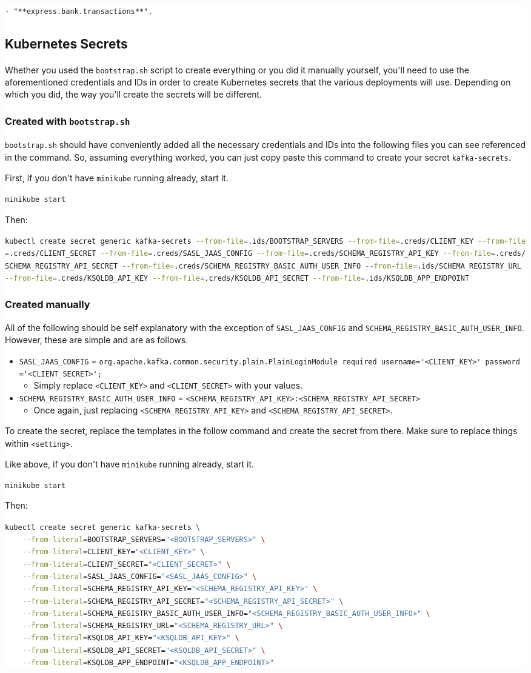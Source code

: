     - "**express.bank.transactions**".

## Kubernetes Secrets

Whether you used the `bootstrap.sh` script to create everything or you did it manually yourself, you'll need to use the aforementioned credentials and IDs in order to create Kubernetes secrets that the various deployments will use. Depending on which you did, the way you'll create the secrets will be different. 

### Created with `bootstrap.sh`

`bootstrap.sh` should have conveniently added all the necessary credentials and IDs into the following files you can see referenced in the command. So, assuming everything worked, you can just copy paste this command to create your secret `kafka-secrets`. 

First, if you don't have `minikube` running already, start it.

```sh
minikube start
```

Then:
    
```sh
kubectl create secret generic kafka-secrets --from-file=.ids/BOOTSTRAP_SERVERS --from-file=.creds/CLIENT_KEY --from-file=.creds/CLIENT_SECRET --from-file=.creds/SASL_JAAS_CONFIG --from-file=.creds/SCHEMA_REGISTRY_API_KEY --from-file=.creds/SCHEMA_REGISTRY_API_SECRET --from-file=.creds/SCHEMA_REGISTRY_BASIC_AUTH_USER_INFO --from-file=.ids/SCHEMA_REGISTRY_URL --from-file=.creds/KSQLDB_API_KEY --from-file=.creds/KSQLDB_API_SECRET --from-file=.ids/KSQLDB_APP_ENDPOINT
```

### Created manually

All of the following should be self explanatory with the exception of `SASL_JAAS_CONFIG` and `SCHEMA_REGISTRY_BASIC_AUTH_USER_INFO`. However, these are simple and are as follows.

- `SASL_JAAS_CONFIG` = `org.apache.kafka.common.security.plain.PlainLoginModule required username='<CLIENT_KEY>' password='<CLIENT_SECRET>';`
    - Simply replace `<CLIENT_KEY>` and `<CLIENT_SECRET>` with your values.
- `SCHEMA_REGISTRY_BASIC_AUTH_USER_INFO` = `<SCHEMA_REGISTRY_API_KEY>:<SCHEMA_REGISTRY_API_SECRET>`
    - Once again, just replacing `<SCHEMA_REGISTRY_API_KEY>` and `<SCHEMA_REGISTRY_API_SECRET>`.

To create the secret, replace the templates in the follow command and create the secret from there. Make sure to replace things within `<setting>`. 

Like above, if you don't have `minikube` running already, start it.

```sh
minikube start
```

Then:

```sh
kubectl create secret generic kafka-secrets \
    --from-literal=BOOTSTRAP_SERVERS="<BOOTSTRAP_SERVERS>" \
    --from-literal=CLIENT_KEY="<CLIENT_KEY>" \
    --from-literal=CLIENT_SECRET="<CLIENT_SECRET>" \
    --from-literal=SASL_JAAS_CONFIG="<SASL_JAAS_CONFIG>" \
    --from-literal=SCHEMA_REGISTRY_API_KEY="<SCHEMA_REGISTRY_API_KEY>" \
    --from-literal=SCHEMA_REGISTRY_API_SECRET="<SCHEMA_REGISTRY_API_SECRET>" \
    --from-literal=SCHEMA_REGISTRY_BASIC_AUTH_USER_INFO="<SCHEMA_REGISTRY_BASIC_AUTH_USER_INFO>" \
    --from-literal=SCHEMA_REGISTRY_URL="<SCHEMA_REGISTRY_URL>" \
    --from-literal=KSQLDB_API_KEY="<KSQLDB_API_KEY>" \
    --from-literal=KSQLDB_API_SECRET="<KSQLDB_API_SECRET>" \
    --from-literal=KSQLDB_APP_ENDPOINT="<KSQLDB_APP_ENDPOINT>"
```
